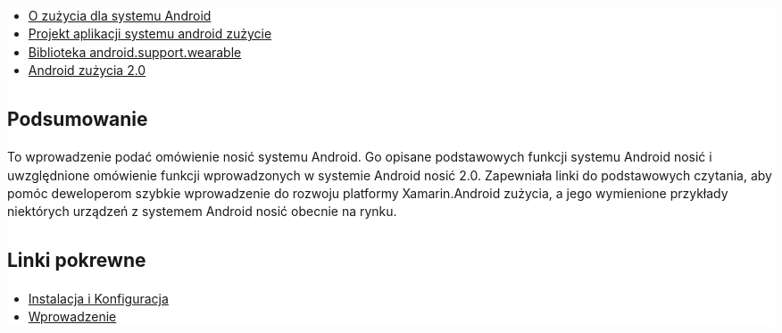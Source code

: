 * [O zużycia dla systemu Android](http://www.android.com/wear/)
* [Projekt aplikacji systemu android zużycie](https://developer.android.com/design/wear/index.html)
* [Biblioteka android.support.wearable ](https://developer.android.com/reference/android/support/wearable/view/package-summary.html)
* [Android zużycia 2.0](https://developer.android.com/wear/preview/index.html)


<a name="summary" />

## <a name="summary"></a>Podsumowanie

To wprowadzenie podać omówienie nosić systemu Android. Go opisane podstawowych funkcji systemu Android nosić i uwzględnione omówienie funkcji wprowadzonych w systemie Android nosić 2.0. Zapewniała linki do podstawowych czytania, aby pomóc deweloperom szybkie wprowadzenie do rozwoju platformy Xamarin.Android zużycia, a jego wymienione przykłady niektórych urządzeń z systemem Android nosić obecnie na rynku.


## <a name="related-links"></a>Linki pokrewne

- [Instalacja i Konfiguracja](~/android/wear/get-started/installation.md)
- [Wprowadzenie](~/android/wear/get-started/index.md)
